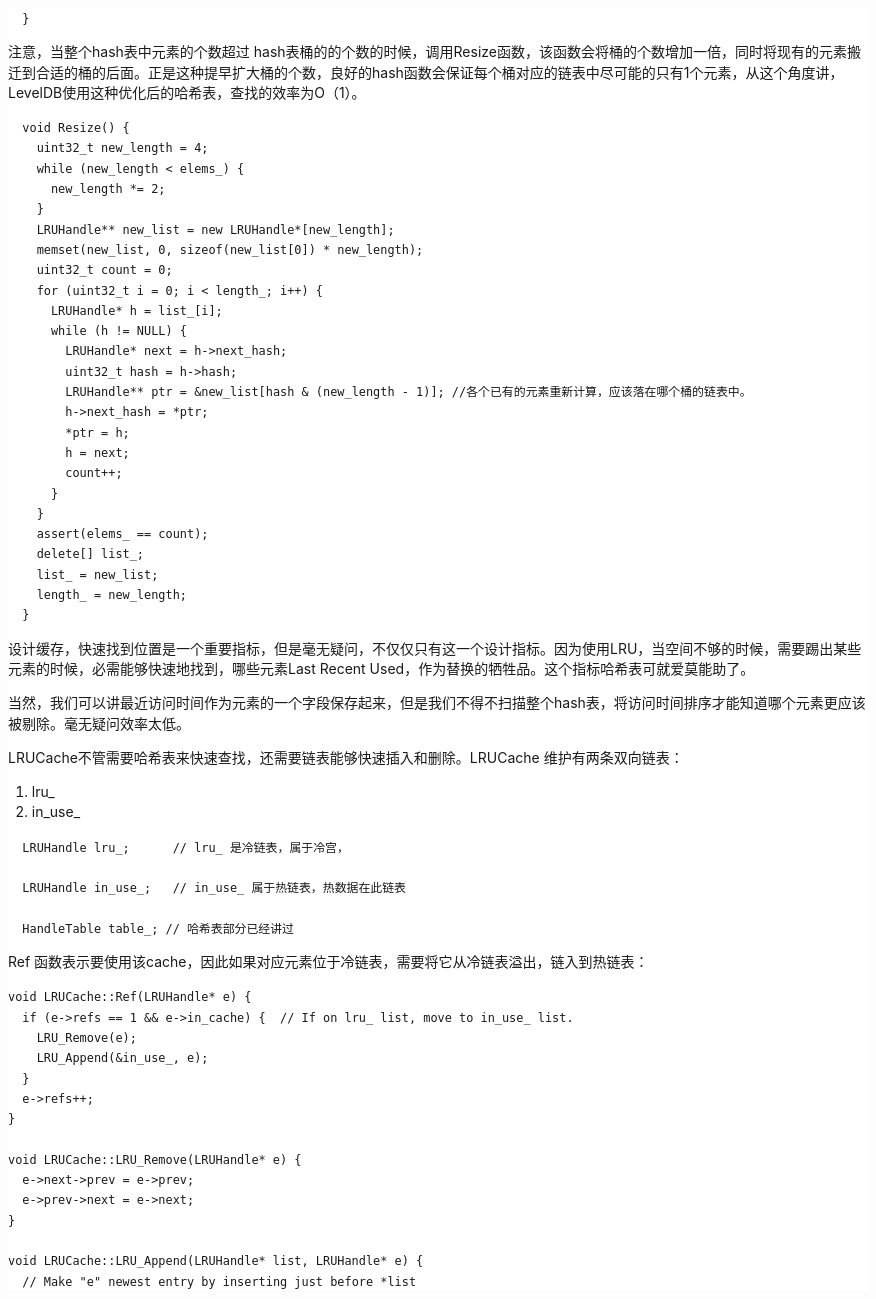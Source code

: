 ```
  }
```
注意，当整个hash表中元素的个数超过 hash表桶的的个数的时候，调用Resize函数，该函数会将桶的个数增加一倍，同时将现有的元素搬迁到合适的桶的后面。正是这种提早扩大桶的个数，良好的hash函数会保证每个桶对应的链表中尽可能的只有1个元素，从这个角度讲，LevelDB使用这种优化后的哈希表，查找的效率为O（1）。
```
  void Resize() {
    uint32_t new_length = 4;
    while (new_length < elems_) {
      new_length *= 2;
    }
    LRUHandle** new_list = new LRUHandle*[new_length];
    memset(new_list, 0, sizeof(new_list[0]) * new_length);
    uint32_t count = 0;
    for (uint32_t i = 0; i < length_; i++) {
      LRUHandle* h = list_[i];
      while (h != NULL) {
        LRUHandle* next = h->next_hash;
        uint32_t hash = h->hash;
        LRUHandle** ptr = &new_list[hash & (new_length - 1)]; //各个已有的元素重新计算，应该落在哪个桶的链表中。
        h->next_hash = *ptr;
        *ptr = h;
        h = next;
        count++;
      }
    }
    assert(elems_ == count);
    delete[] list_;
    list_ = new_list;
    length_ = new_length;
  }
```
设计缓存，快速找到位置是一个重要指标，但是毫无疑问，不仅仅只有这一个设计指标。因为使用LRU，当空间不够的时候，需要踢出某些元素的时候，必需能够快速地找到，哪些元素Last Recent Used，作为替换的牺牲品。这个指标哈希表可就爱莫能助了。

当然，我们可以讲最近访问时间作为元素的一个字段保存起来，但是我们不得不扫描整个hash表，将访问时间排序才能知道哪个元素更应该被剔除。毫无疑问效率太低。

LRUCache不管需要哈希表来快速查找，还需要链表能够快速插入和删除。LRUCache 维护有两条双向链表：

1.    lru_
2.    in_use_

```
  LRUHandle lru_;      // lru_ 是冷链表，属于冷宫，

  LRUHandle in_use_;   // in_use_ 属于热链表，热数据在此链表

  HandleTable table_; // 哈希表部分已经讲过
```
Ref 函数表示要使用该cache，因此如果对应元素位于冷链表，需要将它从冷链表溢出，链入到热链表：

```
void LRUCache::Ref(LRUHandle* e) {
  if (e->refs == 1 && e->in_cache) {  // If on lru_ list, move to in_use_ list.
    LRU_Remove(e);
    LRU_Append(&in_use_, e);
  }
  e->refs++;
}

void LRUCache::LRU_Remove(LRUHandle* e) {
  e->next->prev = e->prev;
  e->prev->next = e->next;
}

void LRUCache::LRU_Append(LRUHandle* list, LRUHandle* e) {
  // Make "e" newest entry by inserting just before *list
```